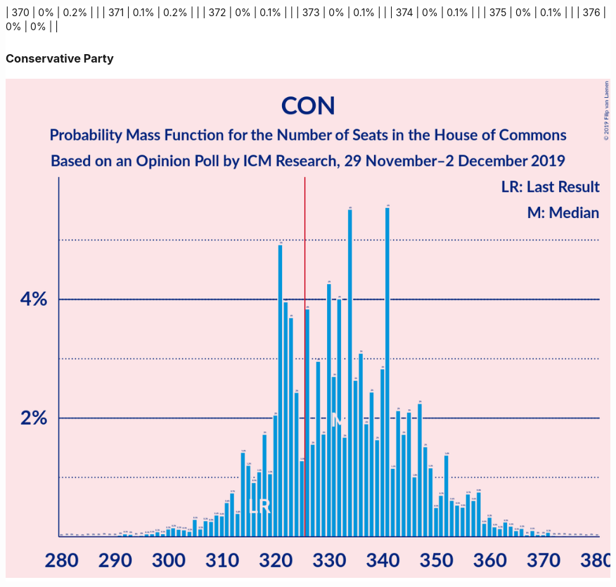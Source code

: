 | 370 | 0% | 0.2% |  |
| 371 | 0.1% | 0.2% |  |
| 372 | 0% | 0.1% |  |
| 373 | 0% | 0.1% |  |
| 374 | 0% | 0.1% |  |
| 375 | 0% | 0.1% |  |
| 376 | 0% | 0% |  |

### Conservative Party

![Graph with seats probability mass function not yet produced](2019-12-02-ICMResearch-coalitions-seats-pmf-con.png "Seats Probability Mass Function")
